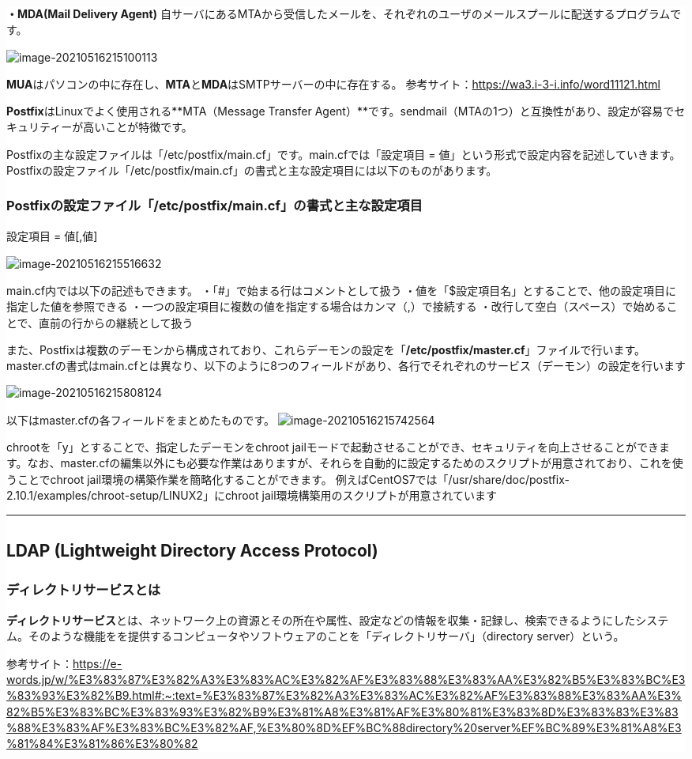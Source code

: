 
**・MDA(Mail Delivery Agent)**
自サーバにあるMTAから受信したメールを、それぞれのユーザのメールスプールに配送するプログラムです。

![image-20210516215100113](C:\Users\USER\AppData\Roaming\Typora\typora-user-images\image-20210516215100113.png)

**MUA**はパソコンの中に存在し、**MTA**と**MDA**はSMTPサーバーの中に存在する。
参考サイト：https://wa3.i-3-i.info/word11121.html

**Postfix**はLinuxでよく使用される**MTA（Message Transfer Agent）**です。sendmail（MTAの1つ）と互換性があり、設定が容易でセキュリティーが高いことが特徴です。

Postfixの主な設定ファイルは「/etc/postfix/main.cf」です。main.cfでは「設定項目 = 値」という形式で設定内容を記述していきます。
Postfixの設定ファイル「/etc/postfix/main.cf」の書式と主な設定項目には以下のものがあります。

### Postfixの設定ファイル「/etc/postfix/main.cf」の書式と主な設定項目

設定項目 = 値[,値]

![image-20210516215516632](C:\Users\USER\AppData\Roaming\Typora\typora-user-images\image-20210516215516632.png)


main.cf内では以下の記述もできます。
・「#」で始まる行はコメントとして扱う
・値を「$設定項目名」とすることで、他の設定項目に指定した値を参照できる
・一つの設定項目に複数の値を指定する場合はカンマ（,）で接続する
・改行して空白（スペース）で始めることで、直前の行からの継続として扱う

また、Postfixは複数のデーモンから構成されており、これらデーモンの設定を「**/etc/postfix/master.cf**」ファイルで行います。
master.cfの書式はmain.cfとは異なり、以下のように8つのフィールドがあり、各行でそれぞれのサービス（デーモン）の設定を行います

![image-20210516215808124](C:\Users\USER\AppData\Roaming\Typora\typora-user-images\image-20210516215808124.png)

以下はmaster.cfの各フィールドをまとめたものです。
![image-20210516215742564](C:\Users\USER\AppData\Roaming\Typora\typora-user-images\image-20210516215742564.png)

chrootを「y」とすることで、指定したデーモンをchroot jailモードで起動させることができ、セキュリティを向上させることができます。なお、master.cfの編集以外にも必要な作業はありますが、それらを自動的に設定するためのスクリプトが用意されており、これを使うことでchroot jail環境の構築作業を簡略化することができます。
例えばCentOS7では「/usr/share/doc/postfix-2.10.1/examples/chroot-setup/LINUX2」にchroot jail環境構築用のスクリプトが用意されています





---

## LDAP (Lightweight Directory Access Protocol)

### ディレクトリサービスとは

**ディレクトリサービス**とは、ネットワーク上の資源とその所在や属性、設定などの情報を収集・記録し、検索できるようにしたシステム。そのような機能をを提供するコンピュータやソフトウェアのことを「ディレクトリサーバ」（directory server）という。

参考サイト：https://e-words.jp/w/%E3%83%87%E3%82%A3%E3%83%AC%E3%82%AF%E3%83%88%E3%83%AA%E3%82%B5%E3%83%BC%E3%83%93%E3%82%B9.html#:~:text=%E3%83%87%E3%82%A3%E3%83%AC%E3%82%AF%E3%83%88%E3%83%AA%E3%82%B5%E3%83%BC%E3%83%93%E3%82%B9%E3%81%A8%E3%81%AF%E3%80%81%E3%83%8D%E3%83%83%E3%83%88%E3%83%AF%E3%83%BC%E3%82%AF,%E3%80%8D%EF%BC%88directory%20server%EF%BC%89%E3%81%A8%E3%81%84%E3%81%86%E3%80%82
